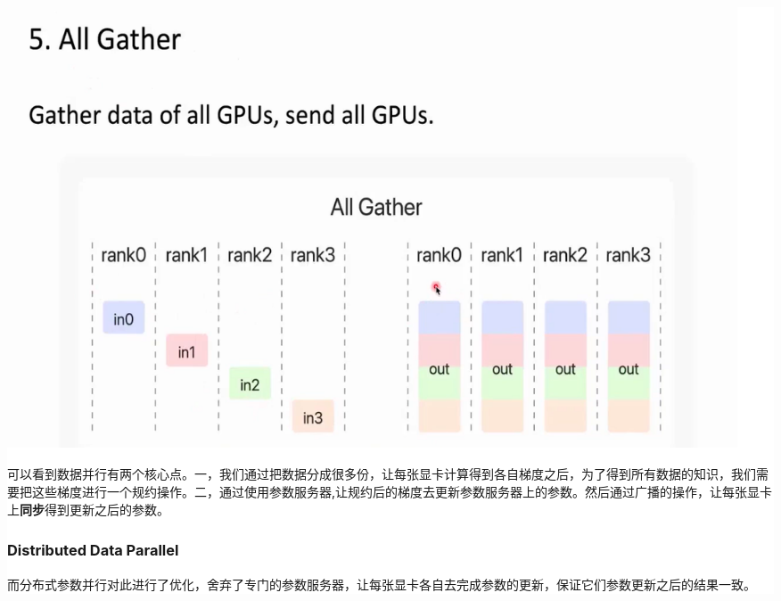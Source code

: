 <img src="高效训练&模型压缩.assets/image-20231119114059271.png" alt="image-20231119114059271" style="zoom:80%;" />

可以看到数据并行有两个核心点。一，我们通过把数据分成很多份，让每张显卡计算得到各自梯度之后，为了得到所有数据的知识，我们需要把这些梯度进行一个规约操作。二，通过使用参数服务器,让规约后的梯度去更新参数服务器上的参数。然后通过广播的操作，让每张显卡上**同步**得到更新之后的参数。

### Distributed Data Parallel

而分布式参数并行对此进行了优化，舍弃了专门的参数服务器，让每张显卡各自去完成参数的更新，保证它们参数更新之后的结果一致。
